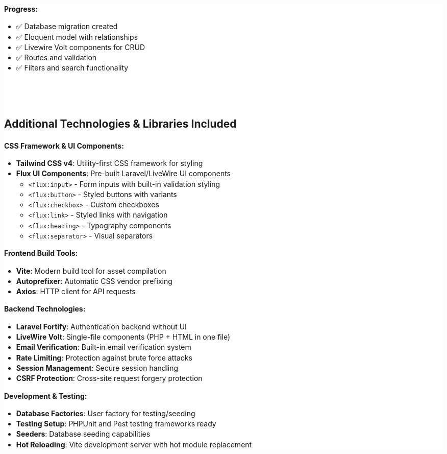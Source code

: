 **Progress:**
- ✅ Database migration created
- ✅ Eloquent model with relationships
- ✅ Livewire Volt components for CRUD
- ✅ Routes and validation
- ✅ Filters and search functionality

<br>

<br>

## Additional Technologies & Libraries Included

**CSS Framework & UI Components:**

- **Tailwind CSS v4**: Utility-first CSS framework for styling
- **Flux UI Components**: Pre-built Laravel/LiveWire UI components
  - `<flux:input>` - Form inputs with built-in validation styling
  - `<flux:button>` - Styled buttons with variants
  - `<flux:checkbox>` - Custom checkboxes
  - `<flux:link>` - Styled links with navigation
  - `<flux:heading>` - Typography components
  - `<flux:separator>` - Visual separators

**Frontend Build Tools:**

- **Vite**: Modern build tool for asset compilation
- **Autoprefixer**: Automatic CSS vendor prefixing
- **Axios**: HTTP client for API requests

**Backend Technologies:**

- **Laravel Fortify**: Authentication backend without UI
- **LiveWire Volt**: Single-file components (PHP + HTML in one file)
- **Email Verification**: Built-in email verification system
- **Rate Limiting**: Protection against brute force attacks
- **Session Management**: Secure session handling
- **CSRF Protection**: Cross-site request forgery protection

**Development & Testing:**

- **Database Factories**: User factory for testing/seeding
- **Testing Setup**: PHPUnit and Pest testing frameworks ready
- **Seeders**: Database seeding capabilities
- **Hot Reloading**: Vite development server with hot module replacement
